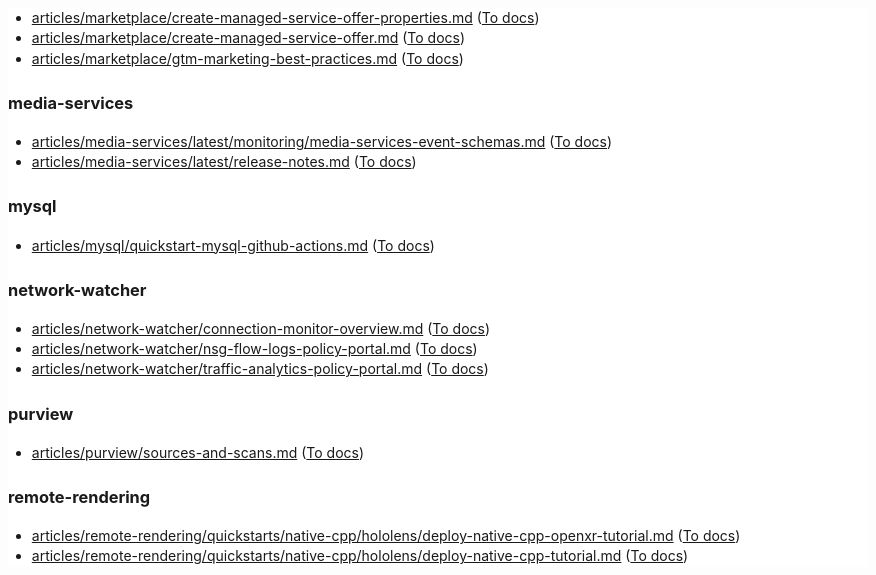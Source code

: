 - [articles/marketplace/create-managed-service-offer-properties.md](https://github.com/MicrosoftDocs/azure-docs/compare/23a8995..04f03cf#diff-aeafe1fc3232c9fde9499ccb153dd2fd4e5558f5528aed3c15746cbfdcb3b64e) ([To docs](https://docs.microsoft.com/en-us/azure/marketplace/create-managed-service-offer-properties?WT.mc_id=AZ-MVP-5003408))
- [articles/marketplace/create-managed-service-offer.md](https://github.com/MicrosoftDocs/azure-docs/compare/23a8995..04f03cf#diff-ad72b455c630fa0a95c1e85157267979ef719cb1e2fffd6651ce28e9560ab402) ([To docs](https://docs.microsoft.com/en-us/azure/marketplace/create-managed-service-offer?WT.mc_id=AZ-MVP-5003408))
- [articles/marketplace/gtm-marketing-best-practices.md](https://github.com/MicrosoftDocs/azure-docs/compare/23a8995..04f03cf#diff-98d7d4626f7a045c1155b88e405b4ea7a4019f8c8d2a09183a5a2142c1452de5) ([To docs](https://docs.microsoft.com/en-us/azure/marketplace/gtm-marketing-best-practices?WT.mc_id=AZ-MVP-5003408))
    
### media-services
- [articles/media-services/latest/monitoring/media-services-event-schemas.md](https://github.com/MicrosoftDocs/azure-docs/compare/23a8995..04f03cf#diff-0cdc7869eb99560d9b6bb1f153aa4e58dd5553adcc7e29921a859b5e07631864) ([To docs](https://docs.microsoft.com/en-us/azure/media-services/latest/monitoring/media-services-event-schemas?WT.mc_id=AZ-MVP-5003408))
- [articles/media-services/latest/release-notes.md](https://github.com/MicrosoftDocs/azure-docs/compare/23a8995..04f03cf#diff-205a633e0663328950a0842669bdd7c37f55a7c7f91ae37f6a17877c7845a1e1) ([To docs](https://docs.microsoft.com/en-us/azure/media-services/latest/release-notes?WT.mc_id=AZ-MVP-5003408))
    
### mysql
- [articles/mysql/quickstart-mysql-github-actions.md](https://github.com/MicrosoftDocs/azure-docs/compare/23a8995..04f03cf#diff-d04bec2f7477b81a609065327b7878f97535e10ebad207850df97f99e4a534cd) ([To docs](https://docs.microsoft.com/en-us/azure/mysql/quickstart-mysql-github-actions?WT.mc_id=AZ-MVP-5003408))
    
### network-watcher
- [articles/network-watcher/connection-monitor-overview.md](https://github.com/MicrosoftDocs/azure-docs/compare/23a8995..04f03cf#diff-ae42302e66fe80cf39b8f99c9374197021d76e23fccf31a168695cd2c598e754) ([To docs](https://docs.microsoft.com/en-us/azure/network-watcher/connection-monitor-overview?WT.mc_id=AZ-MVP-5003408))
- [articles/network-watcher/nsg-flow-logs-policy-portal.md](https://github.com/MicrosoftDocs/azure-docs/compare/23a8995..04f03cf#diff-5cf4db8e8709ffd96a508854effbde3ff3ebce81b99062f2133bf3854daa1294) ([To docs](https://docs.microsoft.com/en-us/azure/network-watcher/nsg-flow-logs-policy-portal?WT.mc_id=AZ-MVP-5003408))
- [articles/network-watcher/traffic-analytics-policy-portal.md](https://github.com/MicrosoftDocs/azure-docs/compare/23a8995..04f03cf#diff-3f980fa947a5dec7a3fdeb701ccf8ed14bcb4929a3a9064b815f668d5a0ce061) ([To docs](https://docs.microsoft.com/en-us/azure/network-watcher/traffic-analytics-policy-portal?WT.mc_id=AZ-MVP-5003408))
    
### purview
- [articles/purview/sources-and-scans.md](https://github.com/MicrosoftDocs/azure-docs/compare/23a8995..04f03cf#diff-154a66a2ae2c4fe431b5549062d1a400d53c52fe19fc17ed67d94727ef7a1937) ([To docs](https://docs.microsoft.com/en-us/azure/purview/sources-and-scans?WT.mc_id=AZ-MVP-5003408))
    
### remote-rendering
- [articles/remote-rendering/quickstarts/native-cpp/hololens/deploy-native-cpp-openxr-tutorial.md](https://github.com/MicrosoftDocs/azure-docs/compare/23a8995..04f03cf#diff-0e8b853a708233e4072a3510122a787ea8fb69d461f2d41e519ca10bbb89bf69) ([To docs](https://docs.microsoft.com/en-us/azure/remote-rendering/quickstarts/native-cpp/hololens/deploy-native-cpp-openxr-tutorial?WT.mc_id=AZ-MVP-5003408))
- [articles/remote-rendering/quickstarts/native-cpp/hololens/deploy-native-cpp-tutorial.md](https://github.com/MicrosoftDocs/azure-docs/compare/23a8995..04f03cf#diff-f4c8bf516c7ec00f34522e5a5b6f14ff0b5b3cfc620334bd7010118cde8fc7f2) ([To docs](https://docs.microsoft.com/en-us/azure/remote-rendering/quickstarts/native-cpp/hololens/deploy-native-cpp-tutorial?WT.mc_id=AZ-MVP-5003408))
    
